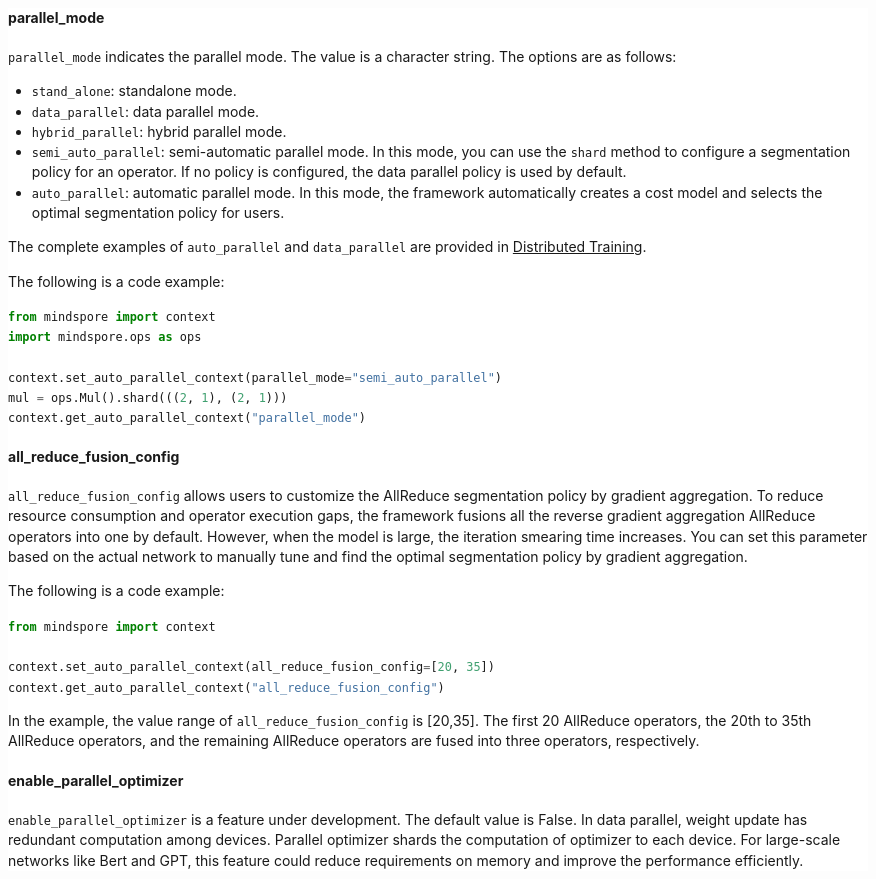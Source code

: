#### parallel_mode

`parallel_mode` indicates the parallel mode. The value is a character string. The options are as follows:

- `stand_alone`: standalone mode.
- `data_parallel`: data parallel mode.
- `hybrid_parallel`: hybrid parallel mode.
- `semi_auto_parallel`: semi-automatic parallel mode. In this mode, you can use the `shard` method to configure a segmentation policy for an operator. If no policy is configured, the data parallel policy is used by default.
- `auto_parallel`: automatic parallel mode. In this mode, the framework automatically creates a cost model and selects the optimal segmentation policy for users.

The complete examples of `auto_parallel` and `data_parallel` are provided in [Distributed Training](https://www.mindspore.cn/tutorial/training/zh-CN/master/advanced_use/distributed_training_tutorials.html).

The following is a code example:

```python
from mindspore import context
import mindspore.ops as ops

context.set_auto_parallel_context(parallel_mode="semi_auto_parallel")
mul = ops.Mul().shard(((2, 1), (2, 1)))
context.get_auto_parallel_context("parallel_mode")
```

#### all_reduce_fusion_config

`all_reduce_fusion_config` allows users to customize the AllReduce segmentation policy by gradient aggregation. To reduce resource consumption and operator execution gaps, the framework fusions all the reverse gradient aggregation AllReduce operators into one by default. However, when the model is large, the iteration smearing time increases. You can set this parameter based on the actual network to manually tune and find the optimal segmentation policy by gradient aggregation.

The following is a code example:

```python
from mindspore import context

context.set_auto_parallel_context(all_reduce_fusion_config=[20, 35])
context.get_auto_parallel_context("all_reduce_fusion_config")
```

In the example, the value range of `all_reduce_fusion_config` is [20,35]. The first 20 AllReduce operators, the 20th to 35th AllReduce operators, and the remaining AllReduce operators are fused into three operators, respectively.

#### enable_parallel_optimizer

`enable_parallel_optimizer` is a feature under development. The default value is False. In data parallel, weight update has redundant computation among devices. Parallel optimizer shards the computation of optimizer to each device. For large-scale networks like Bert and GPT, this feature could reduce requirements on memory and improve the performance efficiently.
